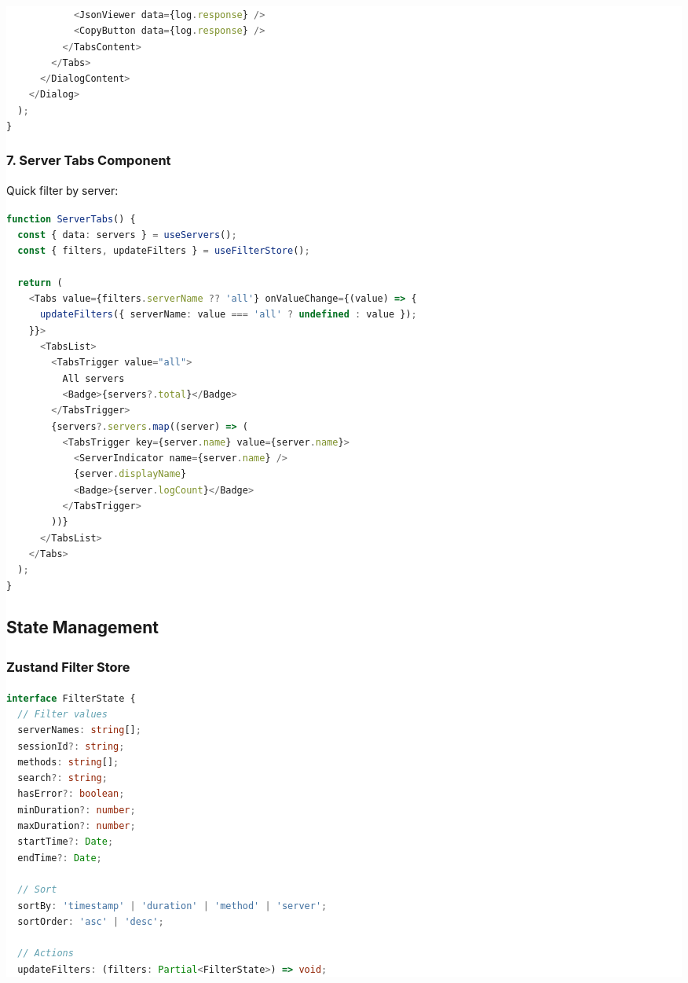 ```typescript
            <JsonViewer data={log.response} />
            <CopyButton data={log.response} />
          </TabsContent>
        </Tabs>
      </DialogContent>
    </Dialog>
  );
}
```

### 7. Server Tabs Component

Quick filter by server:

```typescript
function ServerTabs() {
  const { data: servers } = useServers();
  const { filters, updateFilters } = useFilterStore();

  return (
    <Tabs value={filters.serverName ?? 'all'} onValueChange={(value) => {
      updateFilters({ serverName: value === 'all' ? undefined : value });
    }}>
      <TabsList>
        <TabsTrigger value="all">
          All servers
          <Badge>{servers?.total}</Badge>
        </TabsTrigger>
        {servers?.servers.map((server) => (
          <TabsTrigger key={server.name} value={server.name}>
            <ServerIndicator name={server.name} />
            {server.displayName}
            <Badge>{server.logCount}</Badge>
          </TabsTrigger>
        ))}
      </TabsList>
    </Tabs>
  );
}
```

## State Management

### Zustand Filter Store

```typescript
interface FilterState {
  // Filter values
  serverNames: string[];
  sessionId?: string;
  methods: string[];
  search?: string;
  hasError?: boolean;
  minDuration?: number;
  maxDuration?: number;
  startTime?: Date;
  endTime?: Date;

  // Sort
  sortBy: 'timestamp' | 'duration' | 'method' | 'server';
  sortOrder: 'asc' | 'desc';

  // Actions
  updateFilters: (filters: Partial<FilterState>) => void;
```
